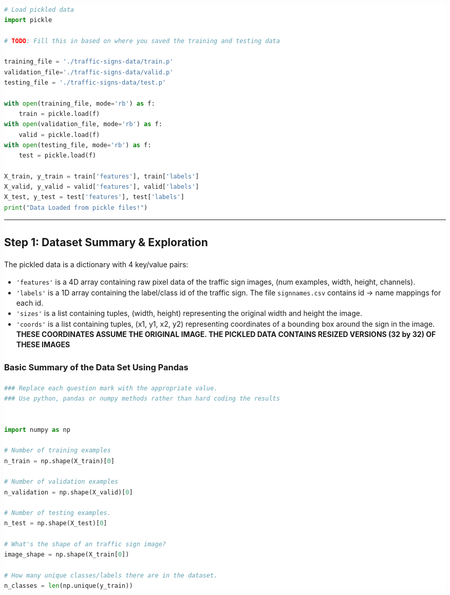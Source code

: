 
```python
# Load pickled data
import pickle

# TODO: Fill this in based on where you saved the training and testing data

training_file = './traffic-signs-data/train.p'
validation_file='./traffic-signs-data/valid.p'
testing_file = './traffic-signs-data/test.p'

with open(training_file, mode='rb') as f:
    train = pickle.load(f)
with open(validation_file, mode='rb') as f:
    valid = pickle.load(f)
with open(testing_file, mode='rb') as f:
    test = pickle.load(f)
    
X_train, y_train = train['features'], train['labels']
X_valid, y_valid = valid['features'], valid['labels']
X_test, y_test = test['features'], test['labels']
print("Data Loaded from pickle files!")
```

---

## Step 1: Dataset Summary & Exploration

The pickled data is a dictionary with 4 key/value pairs:

- `'features'` is a 4D array containing raw pixel data of the traffic sign images, (num examples, width, height, channels).
- `'labels'` is a 1D array containing the label/class id of the traffic sign. The file `signnames.csv` contains id -> name mappings for each id.
- `'sizes'` is a list containing tuples, (width, height) representing the original width and height the image.
- `'coords'` is a list containing tuples, (x1, y1, x2, y2) representing coordinates of a bounding box around the sign in the image. **THESE COORDINATES ASSUME THE ORIGINAL IMAGE. THE PICKLED DATA CONTAINS RESIZED VERSIONS (32 by 32) OF THESE IMAGES**


###  Basic Summary of the Data Set Using Pandas


```python
### Replace each question mark with the appropriate value. 
### Use python, pandas or numpy methods rather than hard coding the results


import numpy as np

# Number of training examples
n_train = np.shape(X_train)[0]

# Number of validation examples
n_validation = np.shape(X_valid)[0]

# Number of testing examples.
n_test = np.shape(X_test)[0]

# What's the shape of an traffic sign image?
image_shape = np.shape(X_train[0])

# How many unique classes/labels there are in the dataset.
n_classes = len(np.unique(y_train))

```